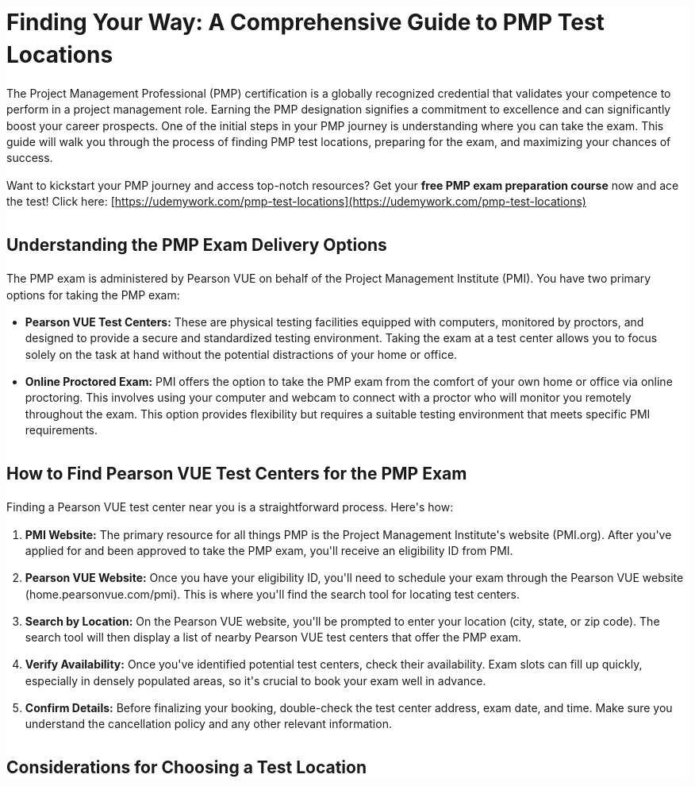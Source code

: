 # Finding Your Way: A Comprehensive Guide to PMP Test Locations

The Project Management Professional (PMP) certification is a globally recognized credential that validates your competence to perform in a project management role. Earning the PMP designation signifies a commitment to excellence and can significantly boost your career prospects. One of the initial steps in your PMP journey is understanding where you can take the exam. This guide will walk you through the process of finding PMP test locations, preparing for the exam, and maximizing your chances of success.

Want to kickstart your PMP journey and access top-notch resources? Get your **free PMP exam preparation course** now and ace the test!  Click here: [https://udemywork.com/pmp-test-locations](https://udemywork.com/pmp-test-locations)

## Understanding the PMP Exam Delivery Options

The PMP exam is administered by Pearson VUE on behalf of the Project Management Institute (PMI).  You have two primary options for taking the PMP exam:

*   **Pearson VUE Test Centers:** These are physical testing facilities equipped with computers, monitored by proctors, and designed to provide a secure and standardized testing environment.  Taking the exam at a test center allows you to focus solely on the task at hand without the potential distractions of your home or office.

*   **Online Proctored Exam:**  PMI offers the option to take the PMP exam from the comfort of your own home or office via online proctoring. This involves using your computer and webcam to connect with a proctor who will monitor you remotely throughout the exam.  This option provides flexibility but requires a suitable testing environment that meets specific PMI requirements.

## How to Find Pearson VUE Test Centers for the PMP Exam

Finding a Pearson VUE test center near you is a straightforward process. Here's how:

1.  **PMI Website:** The primary resource for all things PMP is the Project Management Institute's website (PMI.org).  After you've applied for and been approved to take the PMP exam, you'll receive an eligibility ID from PMI.

2.  **Pearson VUE Website:** Once you have your eligibility ID, you'll need to schedule your exam through the Pearson VUE website (home.pearsonvue.com/pmi).  This is where you'll find the search tool for locating test centers.

3.  **Search by Location:** On the Pearson VUE website, you'll be prompted to enter your location (city, state, or zip code). The search tool will then display a list of nearby Pearson VUE test centers that offer the PMP exam.

4.  **Verify Availability:**  Once you've identified potential test centers, check their availability. Exam slots can fill up quickly, especially in densely populated areas, so it's crucial to book your exam well in advance.

5.  **Confirm Details:**  Before finalizing your booking, double-check the test center address, exam date, and time.  Make sure you understand the cancellation policy and any other relevant information.

## Considerations for Choosing a Test Location
